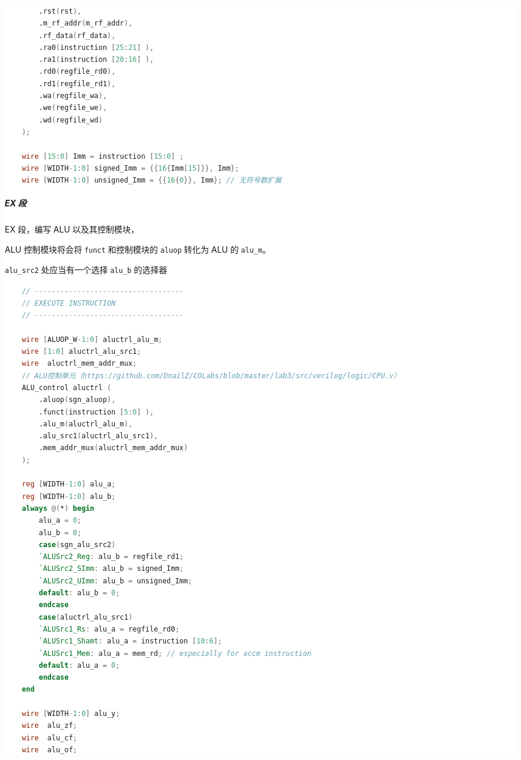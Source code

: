 ```verilog
    	.rst(rst),
    	.m_rf_addr(m_rf_addr),
    	.rf_data(rf_data),
    	.ra0(instruction [25:21] ),
    	.ra1(instruction [20:16] ),
    	.rd0(regfile_rd0),
    	.rd1(regfile_rd1),
    	.wa(regfile_wa),
    	.we(regfile_we),
    	.wd(regfile_wd)
    );
    
    wire [15:0] Imm = instruction [15:0] ;
    wire [WIDTH-1:0] signed_Imm = {{16{Imm[15]}}, Imm};
    wire [WIDTH-1:0] unsigned_Imm = {{16{0}}, Imm}; // 无符号数扩展

```

 ##### EX 段
 EX 段，编写 ALU 以及其控制模块，

 ALU 控制模块将会将 `funct` 和控制模块的 `aluop` 转化为 ALU 的 `alu_m`。

 `alu_src2` 处应当有一个选择 `alu_b` 的选择器
```verilog
    // -----------------------------------
    // EXECUTE INSTRUCTION
    // -----------------------------------

    wire [ALUOP_W-1:0] aluctrl_alu_m;
    wire [1:0] aluctrl_alu_src1;
    wire  aluctrl_mem_addr_mux;
    // ALU控制单元（https://github.com/DnailZ/COLabs/blob/master/lab3/src/verilog/logic/CPU.v）
    ALU_control aluctrl (
    	.aluop(sgn_aluop),
    	.funct(instruction [5:0] ),
    	.alu_m(aluctrl_alu_m),
    	.alu_src1(aluctrl_alu_src1),
    	.mem_addr_mux(aluctrl_mem_addr_mux)
    );

    reg [WIDTH-1:0] alu_a;
    reg [WIDTH-1:0] alu_b;
    always @(*) begin
        alu_a = 0;
        alu_b = 0;
        case(sgn_alu_src2)
        `ALUSrc2_Reg: alu_b = regfile_rd1;
        `ALUSrc2_SImm: alu_b = signed_Imm;
        `ALUSrc2_UImm: alu_b = unsigned_Imm;
        default: alu_b = 0;
        endcase
        case(aluctrl_alu_src1)
        `ALUSrc1_Rs: alu_a = regfile_rd0;
        `ALUSrc1_Shamt: alu_a = instruction [10:6];
        `ALUSrc1_Mem: alu_a = mem_rd; // especially for accm instruction
        default: alu_a = 0;
        endcase
    end

    wire [WIDTH-1:0] alu_y;
    wire  alu_zf;
    wire  alu_cf;
    wire  alu_of;
```